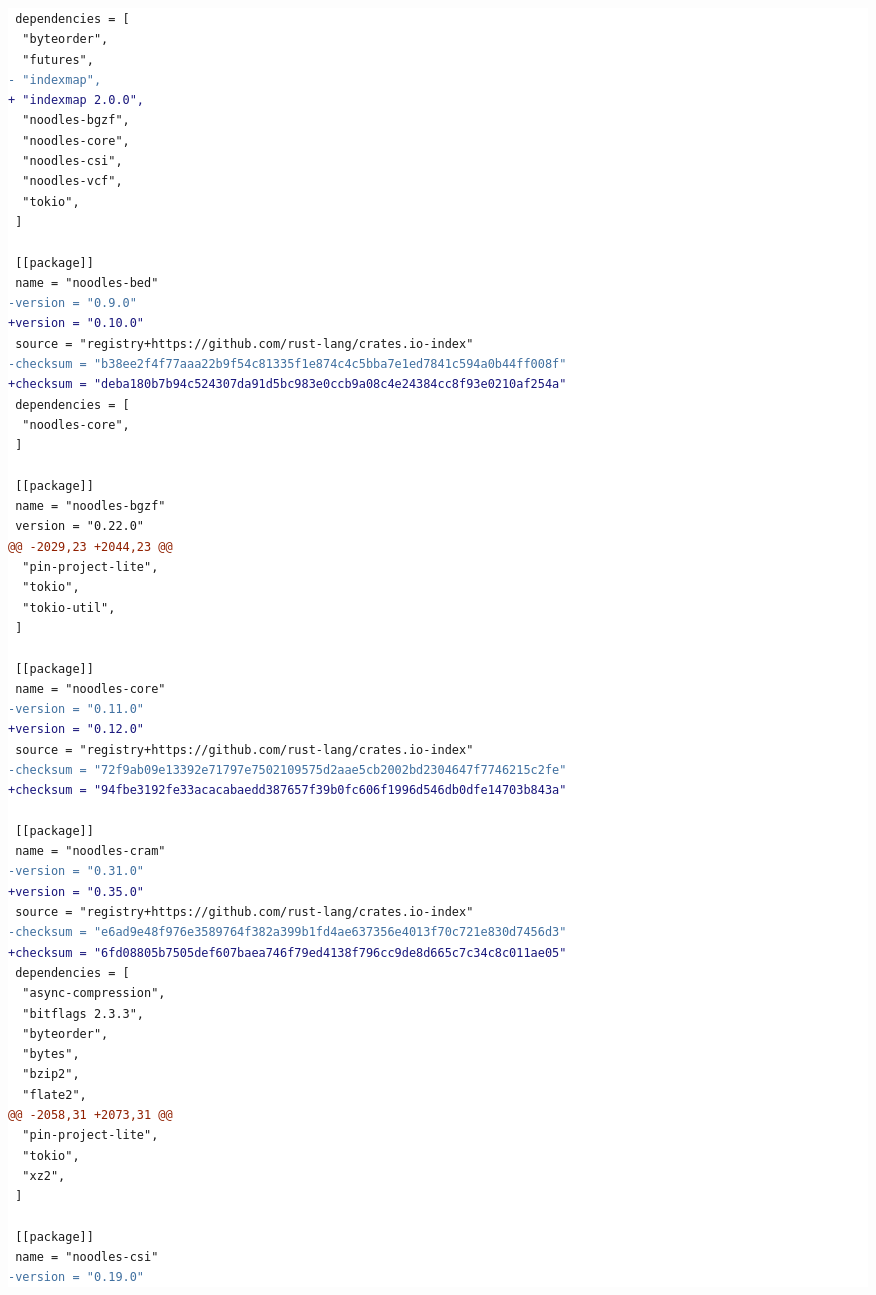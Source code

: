 ```diff
 dependencies = [
  "byteorder",
  "futures",
- "indexmap",
+ "indexmap 2.0.0",
  "noodles-bgzf",
  "noodles-core",
  "noodles-csi",
  "noodles-vcf",
  "tokio",
 ]
 
 [[package]]
 name = "noodles-bed"
-version = "0.9.0"
+version = "0.10.0"
 source = "registry+https://github.com/rust-lang/crates.io-index"
-checksum = "b38ee2f4f77aaa22b9f54c81335f1e874c4c5bba7e1ed7841c594a0b44ff008f"
+checksum = "deba180b7b94c524307da91d5bc983e0ccb9a08c4e24384cc8f93e0210af254a"
 dependencies = [
  "noodles-core",
 ]
 
 [[package]]
 name = "noodles-bgzf"
 version = "0.22.0"
@@ -2029,23 +2044,23 @@
  "pin-project-lite",
  "tokio",
  "tokio-util",
 ]
 
 [[package]]
 name = "noodles-core"
-version = "0.11.0"
+version = "0.12.0"
 source = "registry+https://github.com/rust-lang/crates.io-index"
-checksum = "72f9ab09e13392e71797e7502109575d2aae5cb2002bd2304647f7746215c2fe"
+checksum = "94fbe3192fe33acacabaedd387657f39b0fc606f1996d546db0dfe14703b843a"
 
 [[package]]
 name = "noodles-cram"
-version = "0.31.0"
+version = "0.35.0"
 source = "registry+https://github.com/rust-lang/crates.io-index"
-checksum = "e6ad9e48f976e3589764f382a399b1fd4ae637356e4013f70c721e830d7456d3"
+checksum = "6fd08805b7505def607baea746f79ed4138f796cc9de8d665c7c34c8c011ae05"
 dependencies = [
  "async-compression",
  "bitflags 2.3.3",
  "byteorder",
  "bytes",
  "bzip2",
  "flate2",
@@ -2058,31 +2073,31 @@
  "pin-project-lite",
  "tokio",
  "xz2",
 ]
 
 [[package]]
 name = "noodles-csi"
-version = "0.19.0"
```